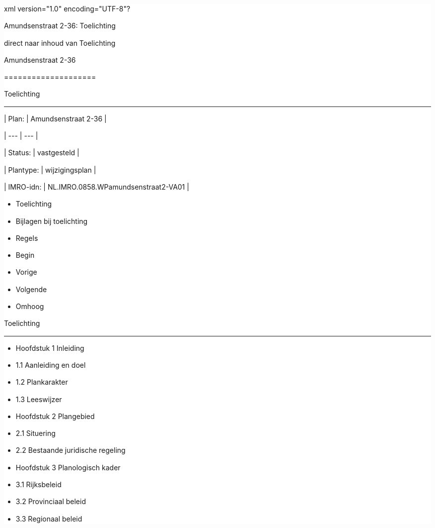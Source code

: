 xml version\="1\.0" encoding\="UTF\-8"?

Amundsenstraat 2\-36: Toelichting

direct naar inhoud van Toelichting

Amundsenstraat 2\-36

====================

Toelichting

-----------

| Plan: | Amundsenstraat 2\-36 |

| --- | --- |

| Status: | vastgesteld |

| Plantype: | wijzigingsplan |

| IMRO\-idn: | NL.IMRO.0858\.WPamundsenstraat2\-VA01 |

* Toelichting

* Bijlagen bij toelichting

* Regels

* Begin

* Vorige

* Volgende

* Omhoog

Toelichting

-----------

* Hoofdstuk 1 Inleiding

+ 1\.1 Aanleiding en doel

+ 1\.2 Plankarakter

+ 1\.3 Leeswijzer

* Hoofdstuk 2 Plangebied

+ 2\.1 Situering

+ 2\.2 Bestaande juridische regeling

* Hoofdstuk 3 Planologisch kader

+ 3\.1 Rijksbeleid

+ 3\.2 Provinciaal beleid

+ 3\.3 Regionaal beleid
